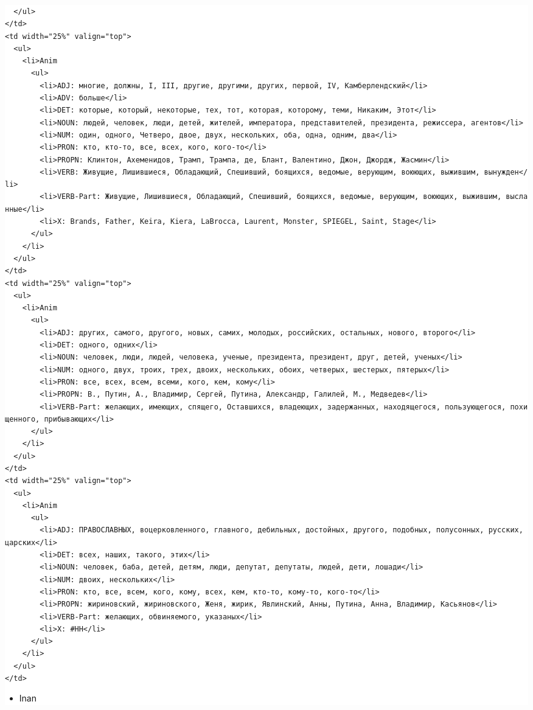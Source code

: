       </ul>
    </td>
    <td width="25%" valign="top">
      <ul>
        <li>Anim
          <ul>
            <li>ADJ: многие, должны, I, III, другие, другими, других, первой, IV, Камберлендский</li>
            <li>ADV: больше</li>
            <li>DET: которые, который, некоторые, тех, тот, которая, которому, теми, Никаким, Этот</li>
            <li>NOUN: людей, человек, люди, детей, жителей, императора, представителей, президента, режиссера, агентов</li>
            <li>NUM: один, одного, Четверо, двое, двух, нескольких, оба, одна, одним, два</li>
            <li>PRON: кто, кто-то, все, всех, кого, кого-то</li>
            <li>PROPN: Клинтон, Ахеменидов, Трамп, Трампа, де, Блант, Валентино, Джон, Джордж, Жасмин</li>
            <li>VERB: Живущие, Лишившиеся, Обладающий, Спешивший, боящихся, ведомые, верующим, воюющих, выжившим, вынужден</li>
            <li>VERB-Part: Живущие, Лишившиеся, Обладающий, Спешивший, боящихся, ведомые, верующим, воюющих, выжившим, высланные</li>
            <li>X: Brands, Father, Keira, Kiera, LaBrocca, Laurent, Monster, SPIEGEL, Saint, Stage</li>
          </ul>
        </li>
      </ul>
    </td>
    <td width="25%" valign="top">
      <ul>
        <li>Anim
          <ul>
            <li>ADJ: других, самого, другого, новых, самих, молодых, российских, остальных, нового, второго</li>
            <li>DET: одного, одних</li>
            <li>NOUN: человек, люди, людей, человека, ученые, президента, президент, друг, детей, ученых</li>
            <li>NUM: одного, двух, троих, трех, двоих, нескольких, обоих, четверых, шестерых, пятерых</li>
            <li>PRON: все, всех, всем, всеми, кого, кем, кому</li>
            <li>PROPN: В., Путин, А., Владимир, Сергей, Путина, Александр, Галилей, М., Медведев</li>
            <li>VERB-Part: желающих, имеющих, спящего, Оставшихся, владеющих, задержанных, находящегося, пользующегося, похищенного, прибывающих</li>
          </ul>
        </li>
      </ul>
    </td>
    <td width="25%" valign="top">
      <ul>
        <li>Anim
          <ul>
            <li>ADJ: ПРАВОСЛАВНЫХ, воцерковленного, главного, дебильных, достойных, другого, подобных, полусонных, русских, царских</li>
            <li>DET: всех, наших, такого, этих</li>
            <li>NOUN: человек, баба, детей, детям, люди, депутат, депутаты, людей, дети, лошади</li>
            <li>NUM: двоих, нескольких</li>
            <li>PRON: кто, все, всем, кого, кому, всех, кем, кто-то, кому-то, кого-то</li>
            <li>PROPN: жириновский, жириновского, Женя, жирик, Явлинский, Анны, Путина, Анна, Владимир, Касьянов</li>
            <li>VERB-Part: желающих, обвиняемого, указаных</li>
            <li>X: #НН</li>
          </ul>
        </li>
      </ul>
    </td>
  </tr>
  <tr>
    <td width="25%" valign="top">
      <ul>
        <li>Inan
          <ul>